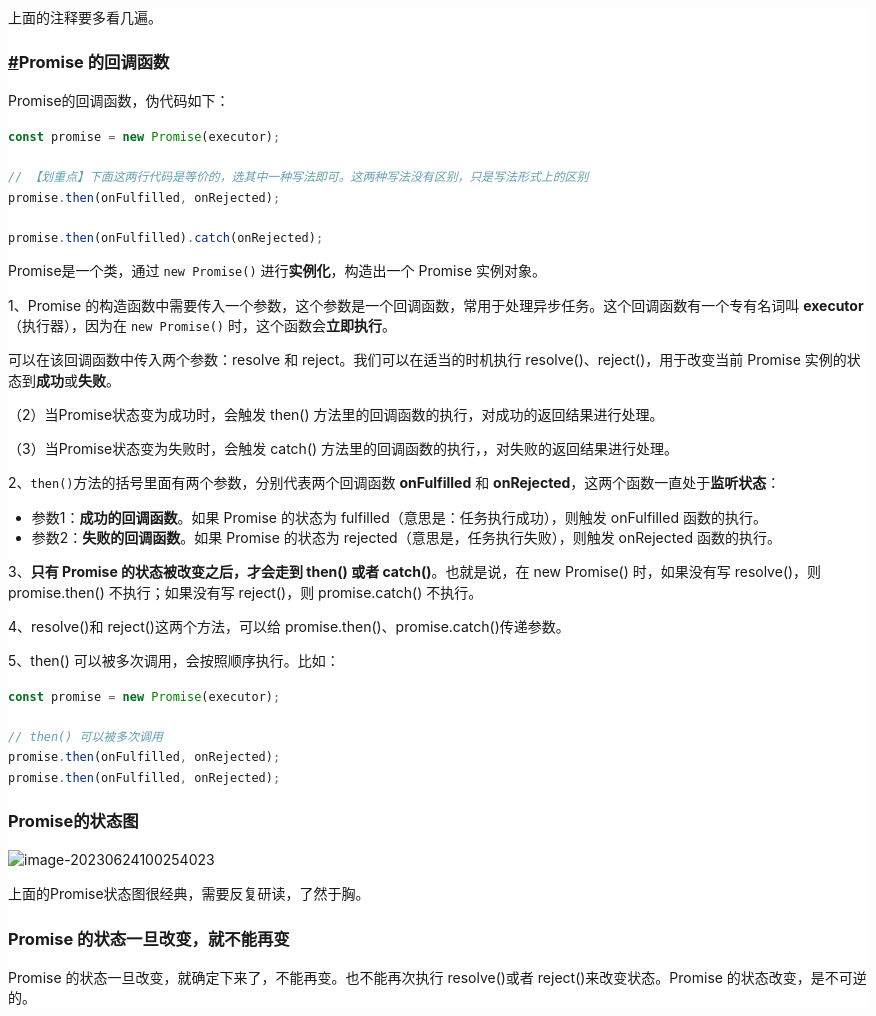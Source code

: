 上面的注释要多看几遍。

### [#](https://web.qianguyihao.com/06-JavaScript基础：异步编程/06-Promise入门详解.html#promise-的回调函数)Promise 的回调函数

Promise的回调函数，伪代码如下：

```js
const promise = new Promise(executor);

// 【划重点】下面这两行代码是等价的，选其中一种写法即可。这两种写法没有区别，只是写法形式上的区别
promise.then(onFulfilled, onRejected);

promise.then(onFulfilled).catch(onRejected);
```

Promise是一个类，通过 `new Promise()` 进行**实例化**，构造出一个 Promise 实例对象。

1、Promise 的构造函数中需要传入一个参数，这个参数是一个回调函数，常用于处理异步任务。这个回调函数有一个专有名词叫 **executor**（执行器），因为在 `new Promise()` 时，这个函数会**立即执行**。

可以在该回调函数中传入两个参数：resolve 和 reject。我们可以在适当的时机执行 resolve()、reject()，用于改变当前 Promise 实例的状态到**成功**或**失败**。

（2）当Promise状态变为成功时，会触发 then() 方法里的回调函数的执行，对成功的返回结果进行处理。

（3）当Promise状态变为失败时，会触发 catch() 方法里的回调函数的执行，，对失败的返回结果进行处理。

2、`then()`方法的括号里面有两个参数，分别代表两个回调函数 **onFulfilled** 和 **onRejected**，这两个函数一直处于**监听状态**：

- 参数1：**成功的回调函数**。如果 Promise 的状态为 fulfilled（意思是：任务执行成功），则触发 onFulfilled 函数的执行。
- 参数2：**失败的回调函数**。如果 Promise 的状态为 rejected（意思是，任务执行失败），则触发 onRejected 函数的执行。

3、**只有 Promise 的状态被改变之后，才会走到 then() 或者 catch()**。也就是说，在 new Promise() 时，如果没有写 resolve()，则 promise.then() 不执行；如果没有写 reject()，则 promise.catch() 不执行。

4、resolve()和 reject()这两个方法，可以给 promise.then()、promise.catch()传递参数。

5、then() 可以被多次调用，会按照顺序执行。比如：

```js
const promise = new Promise(executor);

// then() 可以被多次调用
promise.then(onFulfilled, onRejected);
promise.then(onFulfilled, onRejected);
```

###  Promise的状态图

![image-20230624100254023](assets/image-20230624100254023.png)

上面的Promise状态图很经典，需要反复研读，了然于胸。

### Promise 的状态一旦改变，就不能再变

Promise 的状态一旦改变，就确定下来了，不能再变。也不能再次执行 resolve()或者 reject()来改变状态。Promise 的状态改变，是不可逆的。
